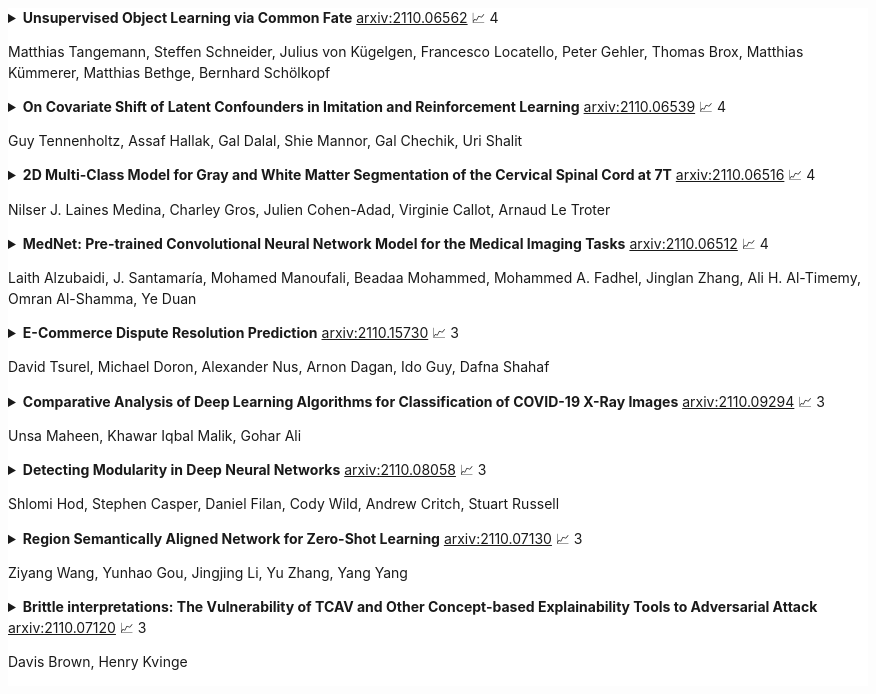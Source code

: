 <details><summary><b>Unsupervised Object Learning via Common Fate</b>
<a href="https://arxiv.org/abs/2110.06562">arxiv:2110.06562</a>
&#x1F4C8; 4 <br>
<p>Matthias Tangemann, Steffen Schneider, Julius von Kügelgen, Francesco Locatello, Peter Gehler, Thomas Brox, Matthias Kümmerer, Matthias Bethge, Bernhard Schölkopf</p></summary></details>

<details><summary><b>On Covariate Shift of Latent Confounders in Imitation and Reinforcement Learning</b>
<a href="https://arxiv.org/abs/2110.06539">arxiv:2110.06539</a>
&#x1F4C8; 4 <br>
<p>Guy Tennenholtz, Assaf Hallak, Gal Dalal, Shie Mannor, Gal Chechik, Uri Shalit</p></summary></details>

<details><summary><b>2D Multi-Class Model for Gray and White Matter Segmentation of the Cervical Spinal Cord at 7T</b>
<a href="https://arxiv.org/abs/2110.06516">arxiv:2110.06516</a>
&#x1F4C8; 4 <br>
<p>Nilser J. Laines Medina, Charley Gros, Julien Cohen-Adad, Virginie Callot, Arnaud Le Troter</p></summary></details>

<details><summary><b>MedNet: Pre-trained Convolutional Neural Network Model for the Medical Imaging Tasks</b>
<a href="https://arxiv.org/abs/2110.06512">arxiv:2110.06512</a>
&#x1F4C8; 4 <br>
<p>Laith Alzubaidi, J. Santamaría, Mohamed Manoufali, Beadaa Mohammed, Mohammed A. Fadhel, Jinglan Zhang, Ali H. Al-Timemy, Omran Al-Shamma, Ye Duan</p></summary></details>

<details><summary><b>E-Commerce Dispute Resolution Prediction</b>
<a href="https://arxiv.org/abs/2110.15730">arxiv:2110.15730</a>
&#x1F4C8; 3 <br>
<p>David Tsurel, Michael Doron, Alexander Nus, Arnon Dagan, Ido Guy, Dafna Shahaf</p></summary></details>

<details><summary><b>Comparative Analysis of Deep Learning Algorithms for Classification of COVID-19 X-Ray Images</b>
<a href="https://arxiv.org/abs/2110.09294">arxiv:2110.09294</a>
&#x1F4C8; 3 <br>
<p>Unsa Maheen, Khawar Iqbal Malik, Gohar Ali</p></summary></details>

<details><summary><b>Detecting Modularity in Deep Neural Networks</b>
<a href="https://arxiv.org/abs/2110.08058">arxiv:2110.08058</a>
&#x1F4C8; 3 <br>
<p>Shlomi Hod, Stephen Casper, Daniel Filan, Cody Wild, Andrew Critch, Stuart Russell</p></summary></details>

<details><summary><b>Region Semantically Aligned Network for Zero-Shot Learning</b>
<a href="https://arxiv.org/abs/2110.07130">arxiv:2110.07130</a>
&#x1F4C8; 3 <br>
<p>Ziyang Wang, Yunhao Gou, Jingjing Li, Yu Zhang, Yang Yang</p></summary></details>

<details><summary><b>Brittle interpretations: The Vulnerability of TCAV and Other Concept-based Explainability Tools to Adversarial Attack</b>
<a href="https://arxiv.org/abs/2110.07120">arxiv:2110.07120</a>
&#x1F4C8; 3 <br>
<p>Davis Brown, Henry Kvinge</p></summary></details>
